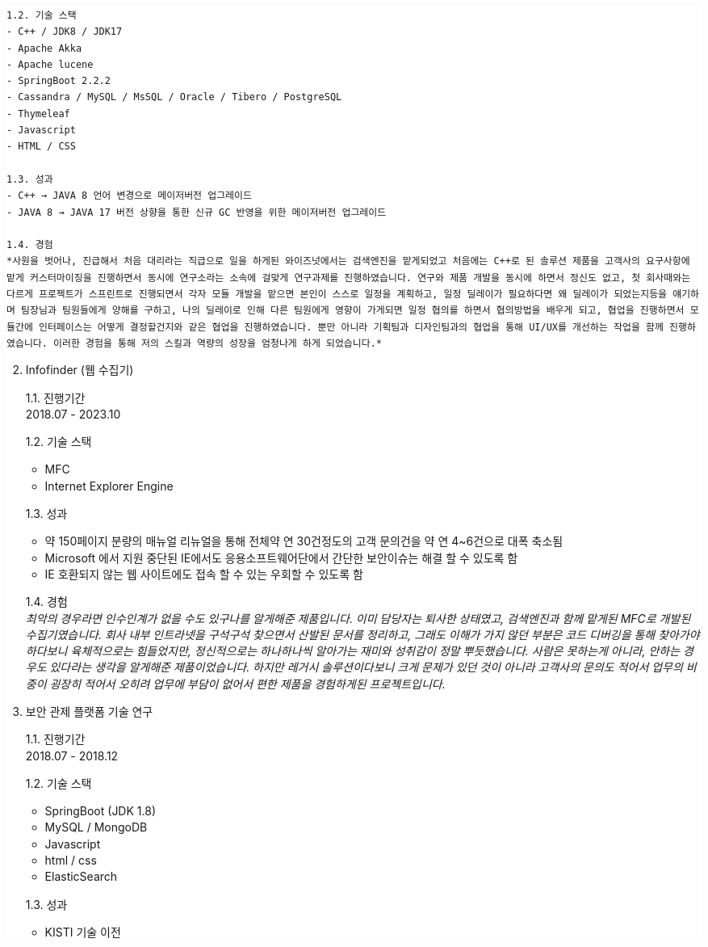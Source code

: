     1.2. 기술 스택
    - C++ / JDK8 / JDK17
    - Apache Akka
    - Apache lucene
    - SpringBoot 2.2.2
    - Cassandra / MySQL / MsSQL / Oracle / Tibero / PostgreSQL
    - Thymeleaf
    - Javascript
    - HTML / CSS
   
    1.3. 성과
    - C++ → JAVA 8 언어 변경으로 메이저버전 업그레이드
    - JAVA 8 → JAVA 17 버전 상향을 통한 신규 GC 반영을 위한 메이저버전 업그레이드

    1.4. 경험  
    *사원을 벗어나, 진급해서 처음 대리라는 직급으로 일을 하게된 와이즈넛에서는 검색엔진을 맡게되었고 처음에는 C++로 된 솔루션 제품을 고객사의 요구사항에 맡게 커스터마이징을 진행하면서 동시에 연구소라는 소속에 걸맞게 연구과제를 진행하였습니다. 연구와 제품 개발을 동시에 하면서 정신도 없고, 첫 회사때와는 다르게 프로젝트가 스프린트로 진행되면서 각자 모듈 개발을 맡으면 본인이 스스로 일정을 계획하고, 일정 딜레이가 필요하다면 왜 딜레이가 되었는지등을 얘기하며 팀장님과 팀원들에게 양해를 구하고, 나의 딜레이로 인해 다른 팀원에게 영향이 가게되면 일정 협의를 하면서 협의방법을 배우게 되고, 협업을 진행하면서 모듈간에 인터페이스는 어떻게 결정할건지와 같은 협업을 진행하였습니다. 뿐만 아니라 기획팀과 디자인팀과의 협업을 통해 UI/UX를 개선하는 작업을 함께 진행하였습니다. 이러한 경험을 통해 저의 스킬과 역량의 성장을 엄청나게 하게 되었습니다.*

2. Infofinder (웹 수집기)

    1.1. 진행기간  
    2018.07 - 2023.10

    1.2. 기술 스택
    - MFC
    - Internet Explorer Engine
   
    1.3. 성과
    - 약 150페이지 분량의 매뉴얼 리뉴얼을 통해 전체약 연 30건정도의 고객 문의건을 약 연 4~6건으로 대폭 축소됨
    - Microsoft 에서 지원 중단된 IE에서도 응용소프트웨어단에서 간단한 보안이슈는 해결 할 수 있도록 함
    - IE 호환되지 않는 웹 사이트에도 접속 할 수 있는 우회할 수 있도록 함

    1.4. 경험  
    *최악의 경우라면 인수인계가 없을 수도 있구나를 알게해준 제품입니다. 이미 담당자는 퇴사한 상태였고, 검색엔진과 함께 맡게된 MFC로 개발된 수집기였습니다. 회사 내부 인트라넷을 구석구석 찾으면서 산발된 문서를 정리하고, 그래도 이해가 가지 않던 부분은 코드 디버깅을 통해 찾아가야하다보니 육체적으로는 힘들었지만, 정신적으로는 하나하나씩 알아가는 재미와 성취감이 정말 뿌듯했습니다. 사람은 못하는게 아니라, 안하는 경우도 있다라는 생각을 알게해준 제품이었습니다. 하지만 레거시 솔루션이다보니 크게 문제가 있던 것이 아니라 고객사의 문의도 적어서 업무의 비중이 굉장히 적어서 오히려 업무에 부담이 없어서 편한 제품을 경험하게된 프로젝트입니다.*

3. 보안 관제 플랫폼 기술 연구

    1.1. 진행기간  
    2018.07 - 2018.12

    1.2. 기술 스택
    - SpringBoot (JDK 1.8)
    - MySQL / MongoDB
    - Javascript
    - html / css
    - ElasticSearch
   
    1.3. 성과
    - KISTI 기술 이전
